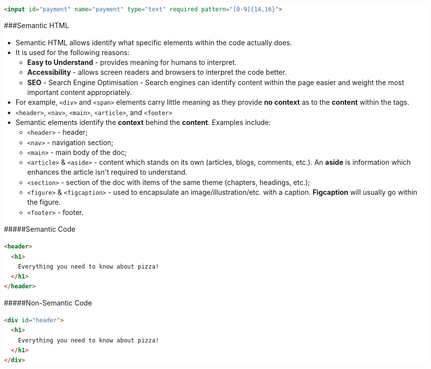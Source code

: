 ``` HTML
<input id="payment" name="payment" type="text" required pattern="[0-9]{14,16}">
```

###Semantic HTML

- Semantic HTML allows identify what specific elements within the code actually does.
- It is used for the following reasons:
  - **Easy to Understand** - provides meaning for humans to interpret.
  - **Accessibility** - allows screen readers and browsers to interpret the code better.
  - **SEO** - Search Engine Optimisation - Search engines can identify content within the page easier and weight the most important content appropriately.
- For example, `<div>` and `<span>` elements carry little meaning as they provide **no context** as to the **content** within the tags.
- `<header>`, `<nav>`, `<main>`, `<article>`, and `<footer>`
- Semantic elements identify the **context** behind the **content**. Examples include:
  - `<header>` - header;
  - `<nav>` - navigation section;
  - `<main>` - main body of the doc;
  - `<article>` & `<aside>` - content which stands on its own (articles, blogs, comments, etc.). An **aside** is information which enhances the article isn't required to understand.
  - `<section>` - section of the doc with items of the same theme (chapters, headings, etc.);
  - `<figure>` & `<figcaption>` - used to encapsulate an image/illustration/etc. with a caption. **Figcaption** will usually go within the figure.
  - `<footer>` - footer. 

#####Semantic Code
``` HTML
<header>
  <h1>
    Everything you need to know about pizza!
  </h1>
</header>
```

#####Non-Semantic Code
``` HTML
<div id="header">
  <h1>
    Everything you need to know about pizza!
  </h1>
</div>
```

